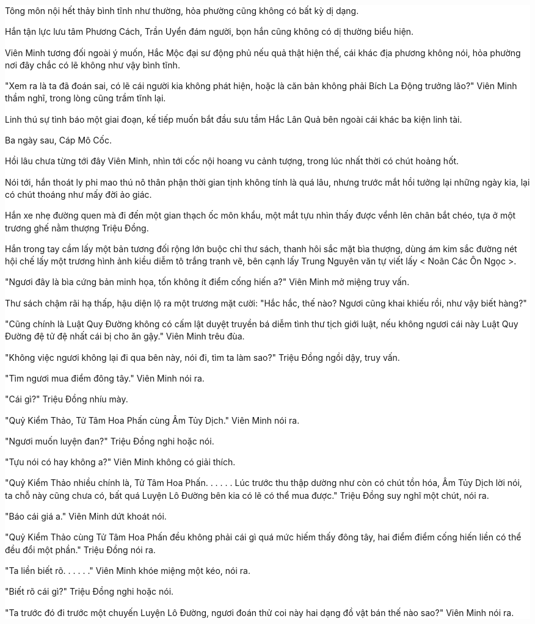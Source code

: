 Tông môn nội hết thảy bình tĩnh như thường, hỏa phường cũng không có bất kỳ dị dạng.

Hắn tận lực lưu tâm Phương Cách, Trần Uyển đám người, bọn hắn cũng không có dị thường biểu hiện.

Viên Minh tương đối ngoài ý muốn, Hắc Mộc đại sư động phủ nếu quả thật hiện thế, cái khác địa phương không nói, hỏa phường nơi đây chắc có lẽ không như vậy bình tĩnh.

"Xem ra là ta đã đoán sai, có lẽ cái người kia không phát hiện, hoặc là căn bản không phải Bích La Động trưởng lão?" Viên Minh thầm nghĩ, trong lòng cũng trầm tĩnh lại.

Linh thú sự tình báo một giai đoạn, kế tiếp muốn bắt đầu sưu tầm Hắc Lân Quả bên ngoài cái khác ba kiện linh tài.

Ba ngày sau, Cáp Mô Cốc.

Hồi lâu chưa từng tới đây Viên Minh, nhìn tới cốc nội hoang vu cảnh tượng, trong lúc nhất thời có chút hoảng hốt.

Nói tới, hắn thoát ly phi mao thú nô thân phận thời gian tịnh không tính là quá lâu, nhưng trước mắt hồi tưởng lại những ngày kia, lại có chút thoáng như mấy đời ảo giác.

Hắn xe nhẹ đường quen mà đi đến một gian thạch ốc môn khẩu, một mắt tựu nhìn thấy được vểnh lên chân bắt chéo, tựa ở một trương ghế nằm thượng Triệu Đồng.

Hắn trong tay cầm lấy một bản tương đối rộng lớn buộc chỉ thư sách, thanh hôi sắc mặt bìa thượng, dùng ám kim sắc đường nét hội chế lấy một trương hình ảnh kiều diễm tô trắng tranh vẽ, bên cạnh lấy Trung Nguyên văn tự viết lấy < Noãn Các Ôn Ngọc >.

"Ngươi đây là bìa cứng bản minh họa, tốn không ít điểm cống hiến a?" Viên Minh mở miệng truy vấn.

Thư sách chậm rãi hạ thấp, hậu diện lộ ra một trương mặt cười: "Hắc hắc, thế nào? Ngươi cũng khai khiếu rồi, như vậy biết hàng?"

"Cũng chính là Luật Quy Đường không có cấm lật duyệt truyền bá diễm tình thư tịch giới luật, nếu không ngươi cái này Luật Quy Đường đệ tử đệ nhất cái bị cho ăn gậy." Viên Minh trêu đùa.

"Không việc ngươi không lại đi qua bên này, nói đi, tìm ta làm sao?" Triệu Đồng ngồi dậy, truy vấn.

"Tìm ngươi mua điểm đông tây." Viên Minh nói ra.

"Cái gì?" Triệu Đồng nhíu mày.

"Quỷ Kiểm Thảo, Tử Tâm Hoa Phấn cùng Âm Tủy Dịch." Viên Minh nói ra.

"Ngươi muốn luyện đan?" Triệu Đồng nghi hoặc nói.

"Tựu nói có hay không a?" Viên Minh không có giải thích.

"Quỷ Kiểm Thảo nhiều chính là, Tử Tâm Hoa Phấn. . . . . . Lúc trước thu thập dường như còn có chút tồn hóa, Âm Tủy Dịch lời nói, ta chỗ này cũng chưa có, bất quá Luyện Lô Đường bên kia có lẽ có thể mua được." Triệu Đồng suy nghĩ một chút, nói ra.

"Báo cái giá a." Viên Minh dứt khoát nói.

"Quỷ Kiểm Thảo cùng Tử Tâm Hoa Phấn đều không phải cái gì quá mức hiếm thấy đông tây, hai điểm điểm cống hiến liền có thể đều đổi một phần." Triệu Đồng nói ra.

"Ta liền biết rõ. . . . . ." Viên Minh khóe miệng một kéo, nói ra.

"Biết rõ cái gì?" Triệu Đồng nghi hoặc nói.

"Ta trước đó đi trước một chuyến Luyện Lô Đường, ngươi đoán thử coi này hai dạng đồ vật bán thế nào sao?" Viên Minh nói ra.
